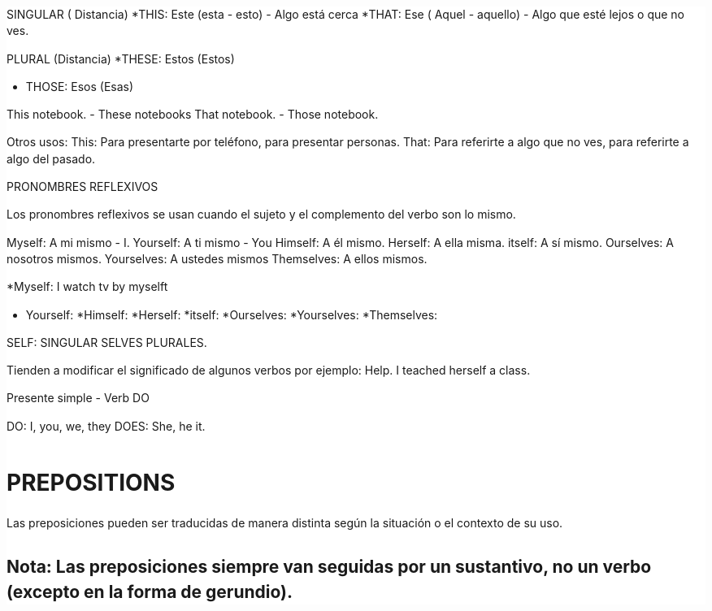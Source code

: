 SINGULAR ( Distancia)
*THIS: Este (esta - esto) - Algo está cerca
*THAT: Ese ( Aquel - aquello) - Algo que esté lejos o que no ves.

PLURAL (Distancia)
*THESE: Estos (Estos)
* THOSE: Esos (Esas)

This notebook. - These notebooks
That notebook. - Those notebook.

Otros usos: 
This: Para presentarte por teléfono, para presentar personas.
That: Para referirte a algo que no ves, para referirte a algo del pasado.

PRONOMBRES REFLEXIVOS 

Los pronombres reflexivos se usan cuando el sujeto y el complemento del verbo son lo mismo.

Myself: A mi mismo - I.
Yourself: A ti mismo - You
Himself:  A él mismo.
Herself: A ella misma.
itself:  A sí mismo.
Ourselves: A nosotros mismos.
Yourselves: A ustedes mismos
Themselves: A ellos mismos. 


*Myself: I watch tv by myselft
* Yourself:
*Himself:
*Herself:
*itself:
*Ourselves:
*Yourselves:
*Themselves:

SELF: SINGULAR 
SELVES PLURALES.

Tienden a modificar el significado de  algunos verbos por ejemplo: Help. 
 I teached herself a class.

Presente simple - Verb DO

DO: I, you, we, they
DOES: She, he it. 


# PREPOSITIONS

Las preposiciones pueden ser traducidas de manera distinta según la situación o el contexto de su uso.

## Nota: Las preposiciones siempre van seguidas por un sustantivo, no un verbo (excepto en la forma de gerundio).
